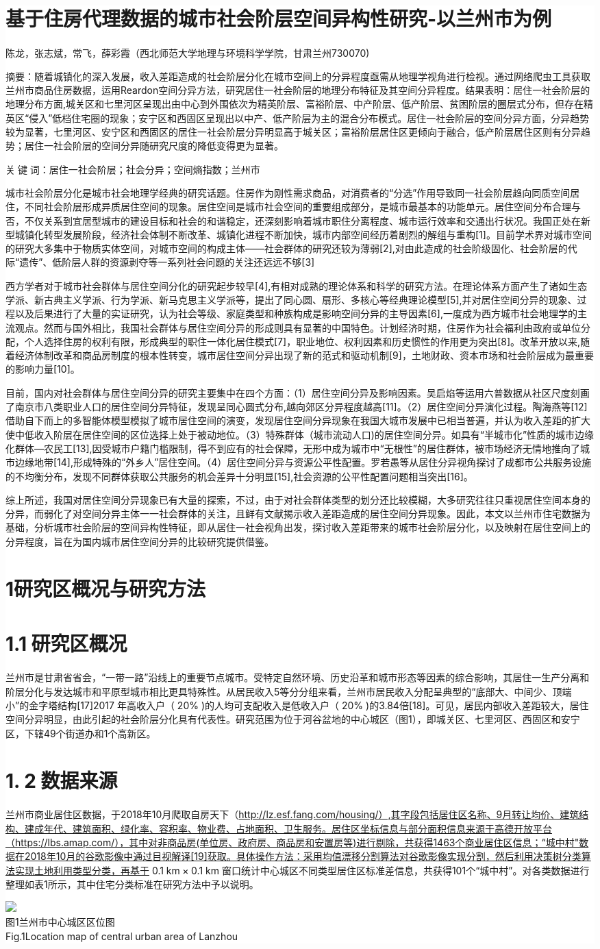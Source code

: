 # 基于住房代理数据的城市社会阶层空间异构性研究-以兰州市为例

陈龙，张志斌，常飞，薛彩霞（西北师范大学地理与环境科学学院，甘肃兰州730070)

摘要：随着城镇化的深入发展，收入差距造成的社会阶层分化在城市空间上的分异程度亟需从地理学视角进行检视。通过网络爬虫工具获取兰州市商品住房数据，运用Reardon空间分异方法，研究居住一社会阶层的地理分布特征及其空间分异程度。结果表明：居住一社会阶层的地理分布方面,城关区和七里河区呈现出由中心到外围依次为精英阶层、富裕阶层、中产阶层、低产阶层、贫困阶层的圈层式分布，但存在精英区“侵入”低档住宅圈的现象；安宁区和西固区呈现出以中产、低产阶层为主的混合分布模式。居住一社会阶层的空间分异方面，分异趋势较为显著，七里河区、安宁区和西固区的居住一社会阶层分异明显高于城关区；富裕阶层居住区更倾向于融合，低产阶层居住区则有分异趋势；居住一社会阶层的空间分异随研究尺度的降低变得更为显著。

关 键 词：居住一社会阶层；社会分异；空间熵指数；兰州市

城市社会阶层分化是城市社会地理学经典的研究话题。住房作为刚性需求商品，对消费者的“分选”作用导致同一社会阶层趋向同质空间居住，不同社会阶层形成异质居住空间的现象。居住空间是城市社会空间的重要组成部分，是城市最基本的功能单元。居住空间分布合理与否，不仅关系到宜居型城市的建设目标和社会的和谐稳定，还深刻影响着城市职住分离程度、城市运行效率和交通出行状况。我国正处在新型城镇化转型发展阶段，经济社会体制不断改革、城镇化进程不断加快，城市内部空间经历着剧烈的解组与重构[1]。目前学术界对城市空间的研究大多集中于物质实体空间，对城市空间的构成主体——社会群体的研究还较为薄弱[2],对由此造成的社会阶级固化、社会阶层的代际“遗传”、低阶层人群的资源剥夺等一系列社会问题的关注还远远不够[3]

西方学者对于城市社会群体与居住空间分化的研究起步较早[4],有相对成熟的理论体系和科学的研究方法。在理论体系方面产生了诸如生态学派、新古典主义学派、行为学派、新马克思主义学派等，提出了同心圆、扇形、多核心等经典理论模型[5],并对居住空间分异的现象、过程以及后果进行了大量的实证研究，认为社会等级、家庭类型和种族构成是影响空间分异的主导因素[6],一度成为西方城市社会地理学的主流观点。然而与国外相比，我国社会群体与居住空间分异的形成则具有显著的中国特色。计划经济时期，住房作为社会福利由政府或单位分配，个人选择住房的权利有限，形成典型的职住一体化居住模式[7]，职业地位、权利因素和历史惯性的作用更为突出[8]。改革开放以来,随着经济体制改革和商品房制度的根本性转变，城市居住空间分异出现了新的范式和驱动机制[9]，土地财政、资本市场和社会阶层成为最重要的影响力量[10]。

目前，国内对社会群体与居住空间分异的研究主要集中在四个方面：（1）居住空间分异及影响因素。吴启焰等运用六普数据从社区尺度刻画了南京市八类职业人口的居住空间分异特征，发现呈同心圆式分布,越向郊区分异程度越高[11]。（2）居住空间分异演化过程。陶海燕等[12]借助自下而上的多智能体模型模拟了城市居住空间的演变，发现居住空间分异现象在我国大城市发展中已相当普遍，并认为收入差距的扩大使中低收入阶层在居住空间的区位选择上处于被动地位。（3）特殊群体（城市流动人口)的居住空间分异。如具有“半城市化”性质的城市边缘化群体—农民工[13],因受城市户籍门槛限制，得不到应有的社会保障，无形中成为城市中“无根性”的居住群体，被市场经济无情地推向了城市边缘地带[14],形成特殊的“外乡人”居住空间。（4）居住空间分异与资源公平性配置。罗若愚等从居住分异视角探讨了成都市公共服务设施的不均衡分布，发现不同群体获取公共服务的机会差异十分明显[15],社会资源的公平性配置问题相当突出[16]。

综上所述，我国对居住空间分异现象已有大量的探索，不过，由于对社会群体类型的划分还比较模糊，大多研究往往只重视居住空间本身的分异，而弱化了对空间分异主体一一社会群体的关注，且鲜有文献揭示收入差距造成的居住空间分异现象。因此，本文以兰州市住宅数据为基础，分析城市社会阶层的空间异构性特征，即从居住一社会视角出发，探讨收入差距带来的城市社会阶层分化，以及映射在居住空间上的分异程度，旨在为国内城市居住空间分异的比较研究提供借鉴。

# 1研究区概况与研究方法

# 1.1 研究区概况

兰州市是甘肃省省会，“一带一路”沿线上的重要节点城市。受特定自然环境、历史沿革和城市形态等因素的综合影响，其居住一生产分离和阶层分化与发达城市和平原型城市相比更具特殊性。从居民收入5等分分组来看，兰州市居民收入分配呈典型的“底部大、中间少、顶端小”的金字塔结构[17]2017 年高收入户（ $20 \%$ )的人均可支配收入是低收入户（ $20 \%$ )的3.84倍[18]。可见，居民内部收入差距较大，居住空间分异明显，由此引起的社会阶层分化具有代表性。研究范围为位于河谷盆地的中心城区（图1），即城关区、七里河区、西固区和安宁区，下辖49个街道办和1个高新区。

# 1. 2 数据来源

兰州市商业居住区数据，于2018年10月爬取自房天下（http://lz.esf.fang.com/housing/）,其字段包括居住区名称、9月转让均价、建筑结构、建成年代、建筑面积、绿化率、容积率、物业费、占地面积、卫生服务。居住区坐标信息与部分面积信息来源于高德开放平台（https://lbs.amap.com/），其中对非商品房(单位房、政府房、商品房和安置房等)进行剔除，共获得1463个商业居住区信息；“城中村"数据在2018年10月的谷歌影像中通过目视解译[19]获取。具体操作方法：采用均值漂移分割算法对谷歌影像实现分割，然后利用决策树分类算法实现土地利用类型分类，再基于 $0 . 1 ~ \mathrm { k m } \times 0 . 1 ~ \mathrm { k m }$ 窗口统计中心城区不同类型居住区标准差信息，共获得101个“城中村”。对各类数据进行整理如表1所示，其中住宅分类标准在研究方法中予以说明。

![](images/b095c69c6518a0bb9c6f068876f8928e0ce5e6934bc8a9916addcbf06478ee7b.jpg)  
图1兰州市中心城区区位图  
Fig.1Location map of central urban area of Lanzhou
